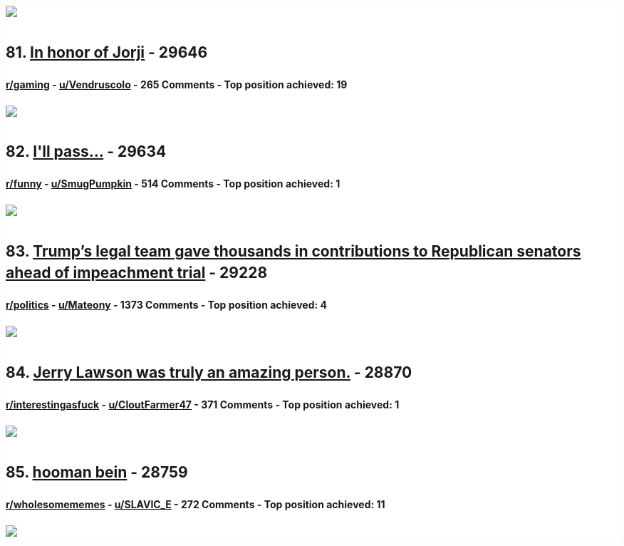 <a href="https://gfycat.com/classicscareddog"><img src="https://b.thumbs.redditmedia.com/Njt79-Dn2tt_Vv9TEqPtTPSW2jvMmSast8IufMJp3zw.jpg"></img></a>

## 81. [In honor of Jorji](http://reddit.com/r/gaming/comments/evn6jd/in_honor_of_jorji/) - 29646
#### [r/gaming](http://reddit.com/r/gaming) - [u/Vendruscolo](http://reddit.com/u/Vendruscolo) - 265 Comments - Top position achieved: 19

<a href="https://i.redd.it/4xb5r6114qd41.png"><img src="https://b.thumbs.redditmedia.com/aJp1We4M-7KhzzlY9IYAqcD52GaZpGculwkCF30vqxI.jpg"></img></a>

## 82. [I'll pass...](http://reddit.com/r/funny/comments/evix33/ill_pass/) - 29634
#### [r/funny](http://reddit.com/r/funny) - [u/SmugPumpkin](http://reddit.com/u/SmugPumpkin) - 514 Comments - Top position achieved: 1

<a href="https://i.redd.it/af33l9q5tnd41.jpg"><img src="https://b.thumbs.redditmedia.com/8zY-zS_pmLfcWxrK5ly__s9NPDxw3Wn0jEjPDJnJZCU.jpg"></img></a>

## 83. [Trump’s legal team gave thousands in contributions to Republican senators ahead of impeachment trial](http://reddit.com/r/politics/comments/evlpql/trumps_legal_team_gave_thousands_in_contributions/) - 29228
#### [r/politics](http://reddit.com/r/politics) - [u/Mateony](http://reddit.com/u/Mateony) - 1373 Comments - Top position achieved: 4

<a href="https://www.salon.com/2020/01/29/trumps-legal-team-gave-thousands-in-contributions-to-republican-senators-ahead-of-impeachment-trial/"><img src="https://b.thumbs.redditmedia.com/WxJqs21XnYARl6JjI5l7VxmCC24srjCqgCOMTV4s1JU.jpg"></img></a>

## 84. [Jerry Lawson was truly an amazing person.](http://reddit.com/r/interestingasfuck/comments/evi8ij/jerry_lawson_was_truly_an_amazing_person/) - 28870
#### [r/interestingasfuck](http://reddit.com/r/interestingasfuck) - [u/CloutFarmer47](http://reddit.com/u/CloutFarmer47) - 371 Comments - Top position achieved: 1

<a href="https://i.redd.it/ff9gpvwohnd41.jpg"><img src="https://b.thumbs.redditmedia.com/FQ1sSFkZBy_J8XT--gT7WSKC3w59ebcnCiy9YpADkPA.jpg"></img></a>

## 85. [hooman bein](http://reddit.com/r/wholesomememes/comments/evjvlp/hooman_bein/) - 28759
#### [r/wholesomememes](http://reddit.com/r/wholesomememes) - [u/SLAVIC_E](http://reddit.com/u/SLAVIC_E) - 272 Comments - Top position achieved: 11

<a href="https://i.redd.it/atvevt41bod41.jpg"><img src="https://b.thumbs.redditmedia.com/ud4jxzvn8BFe0sTs0XC4OqK5c1qkKQt_Q8ossHNvIwM.jpg"></img></a>

